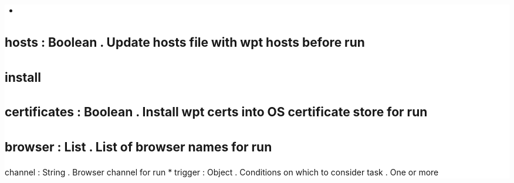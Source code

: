 -
hosts
:
Boolean
.
Update
hosts
file
with
wpt
hosts
before
run
-
install
-
certificates
:
Boolean
.
Install
wpt
certs
into
OS
certificate
store
for
run
-
browser
:
List
.
List
of
browser
names
for
run
-
channel
:
String
.
Browser
channel
for
run
*
trigger
:
Object
.
Conditions
on
which
to
consider
task
.
One
or
more